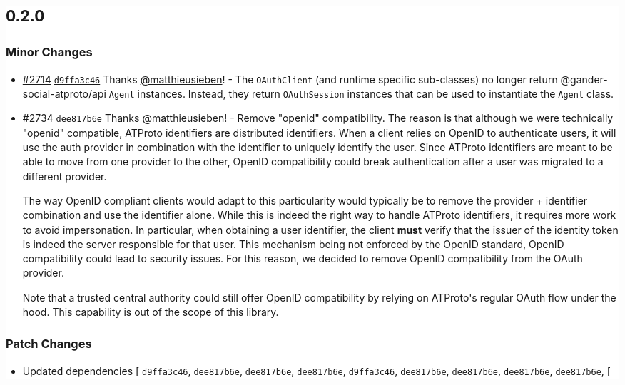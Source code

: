 ## 0.2.0

### Minor Changes

- [#2714](https://github.com/bluesky-social/atproto/pull/2714) [
  `d9ffa3c46`](https://github.com/bluesky-social/atproto/commit/d9ffa3c460924010d7002b616cb7a0c66111cc6c)
  Thanks [@matthieusieben](https://github.com/matthieusieben)! - The `OAuthClient` (and runtime specific sub-classes) no
  longer return @gander-social-atproto/api `Agent` instances. Instead, they return `OAuthSession` instances that can be
  used to instantiate the `Agent` class.

- [#2734](https://github.com/bluesky-social/atproto/pull/2734) [
  `dee817b6e`](https://github.com/bluesky-social/atproto/commit/dee817b6e0fc02351d51ce310b5e65239b7c5ed7)
  Thanks [@matthieusieben](https://github.com/matthieusieben)! - Remove "openid" compatibility. The reason is that
  although we were technically "openid" compatible, ATProto identifiers are distributed identifiers. When a client
  relies on OpenID to authenticate users, it will use the auth provider in combination with the identifier to uniquely
  identify the user. Since ATProto identifiers are meant to be able to move from one provider to the other, OpenID
  compatibility could break authentication after a user was migrated to a different provider.

  The way OpenID compliant clients would adapt to this particularity would typically be to remove the provider +
  identifier combination and use the identifier alone. While this is indeed the right way to handle ATProto identifiers,
  it requires more work to avoid impersonation. In particular, when obtaining a user identifier, the client **must**
  verify that the issuer of the identity token is indeed the server responsible for that user. This mechanism being not
  enforced by the OpenID standard, OpenID compatibility could lead to security issues. For this reason, we decided to
  remove OpenID compatibility from the OAuth provider.

  Note that a trusted central authority could still offer OpenID compatibility by relying on ATProto's regular OAuth
  flow under the hood. This capability is out of the scope of this library.

### Patch Changes

- Updated dependencies [[
  `d9ffa3c46`](https://github.com/bluesky-social/atproto/commit/d9ffa3c460924010d7002b616cb7a0c66111cc6c), [
  `dee817b6e`](https://github.com/bluesky-social/atproto/commit/dee817b6e0fc02351d51ce310b5e65239b7c5ed7), [
  `dee817b6e`](https://github.com/bluesky-social/atproto/commit/dee817b6e0fc02351d51ce310b5e65239b7c5ed7), [
  `dee817b6e`](https://github.com/bluesky-social/atproto/commit/dee817b6e0fc02351d51ce310b5e65239b7c5ed7), [
  `d9ffa3c46`](https://github.com/bluesky-social/atproto/commit/d9ffa3c460924010d7002b616cb7a0c66111cc6c), [
  `dee817b6e`](https://github.com/bluesky-social/atproto/commit/dee817b6e0fc02351d51ce310b5e65239b7c5ed7), [
  `dee817b6e`](https://github.com/bluesky-social/atproto/commit/dee817b6e0fc02351d51ce310b5e65239b7c5ed7), [
  `dee817b6e`](https://github.com/bluesky-social/atproto/commit/dee817b6e0fc02351d51ce310b5e65239b7c5ed7), [
  `dee817b6e`](https://github.com/bluesky-social/atproto/commit/dee817b6e0fc02351d51ce310b5e65239b7c5ed7), [
